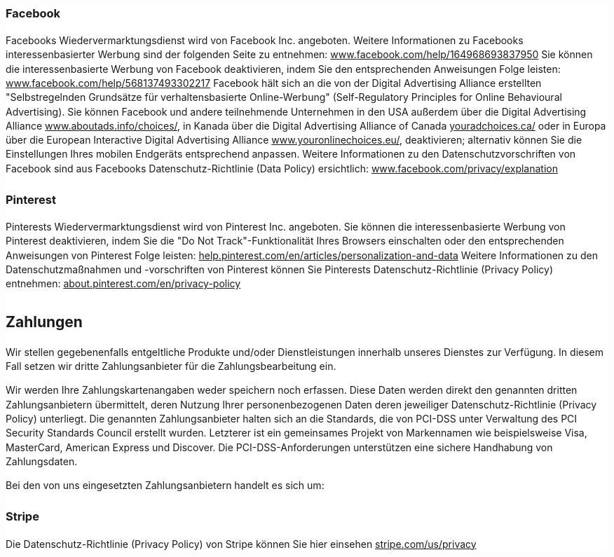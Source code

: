 ### Facebook
Facebooks Wiedervermarktungsdienst wird von Facebook Inc. angeboten.
Weitere Informationen zu Facebooks interessenbasierter Werbung sind der folgenden Seite zu entnehmen:
<a href="https://www.facebook.com/help/164968693837950" rel="noopener" target="_blank">www.facebook.com/help/164968693837950</a>
Sie können die interessenbasierte Werbung von Facebook deaktivieren, indem Sie den entsprechenden Anweisungen Folge leisten: <a href="https://www.facebook.com/help/568137493302217" rel="noopener" target="_blank">www.facebook.com/help/568137493302217</a>
Facebook hält sich an die von der Digital Advertising Alliance erstellten "Selbstregelnden Grundsätze für verhaltensbasierte Online-Werbung" (Self-Regulatory Principles for Online Behavioural Advertising). Sie können Facebook und andere teilnehmende Unternehmen in den USA außerdem über die Digital Advertising Alliance <a href="http://www.aboutads.info/choices/" rel="noopener" target="_blank">www.aboutads.info/choices/</a>, in Kanada über die Digital Advertising Alliance of Canada <a href="http://youradchoices.ca/" rel="noopener" target="_blank">youradchoices.ca/</a> oder in Europa über die European Interactive Digital Advertising Alliance <a href="http://www.youronlinechoices.eu/" rel="noopener" target="_blank">www.youronlinechoices.eu/</a>, deaktivieren; alternativ können Sie die Einstellungen Ihres mobilen Endgeräts entsprechend anpassen.
Weitere Informationen zu den Datenschutzvorschriften von Facebook sind aus Facebooks Datenschutz-Richtlinie (Data Policy) ersichtlich: <a href="https://www.facebook.com/privacy/explanation" rel="noopener" target="_blank">www.facebook.com/privacy/explanation</a>

### Pinterest
Pinterests Wiedervermarktungsdienst wird von Pinterest Inc. angeboten.
Sie können die interessenbasierte Werbung von Pinterest deaktivieren, indem Sie die "Do Not Track"-Funktionalität Ihres Browsers einschalten oder den entsprechenden Anweisungen von Pinterest Folge leisten:
<a href="http://help.pinterest.com/en/articles/personalization-and-data" rel="noopener" target="_blank">help.pinterest.com/en/articles/personalization-and-data</a>
Weitere Informationen zu den Datenschutzmaßnahmen und -vorschriften von Pinterest können Sie Pinterests Datenschutz-Richtlinie (Privacy Policy) entnehmen: <a href="https://about.pinterest.com/en/privacy-policy" rel="noopener" target="_blank">about.pinterest.com/en/privacy-policy</a>

## Zahlungen
Wir stellen gegebenenfalls entgeltliche Produkte und/oder Dienstleistungen innerhalb unseres Dienstes zur Verfügung. In diesem Fall setzen wir dritte Zahlungsanbieter für die Zahlungsbearbeitung ein.

Wir werden Ihre Zahlungskartenangaben weder speichern noch erfassen. Diese Daten werden direkt den genannten dritten Zahlungsanbietern übermittelt, deren Nutzung Ihrer personenbezogenen Daten deren jeweiliger Datenschutz-Richtlinie (Privacy Policy) unterliegt. Die genannten Zahlungsanbieter halten sich an die Standards, die von PCI-DSS unter Verwaltung des PCI Security Standards Council erstellt wurden. Letzterer ist ein gemeinsames Projekt von Markennamen wie beispielsweise Visa, MasterCard, American Express und Discover. Die PCI-DSS-Anforderungen unterstützen eine sichere Handhabung von Zahlungsdaten.

Bei den von uns eingesetzten Zahlungsanbietern handelt es sich um:

### Stripe
Die Datenschutz-Richtlinie (Privacy Policy) von Stripe können Sie hier einsehen <a href="https://stripe.com/us/privacy" rel="noopener" target="_blank">stripe.com/us/privacy</a>
